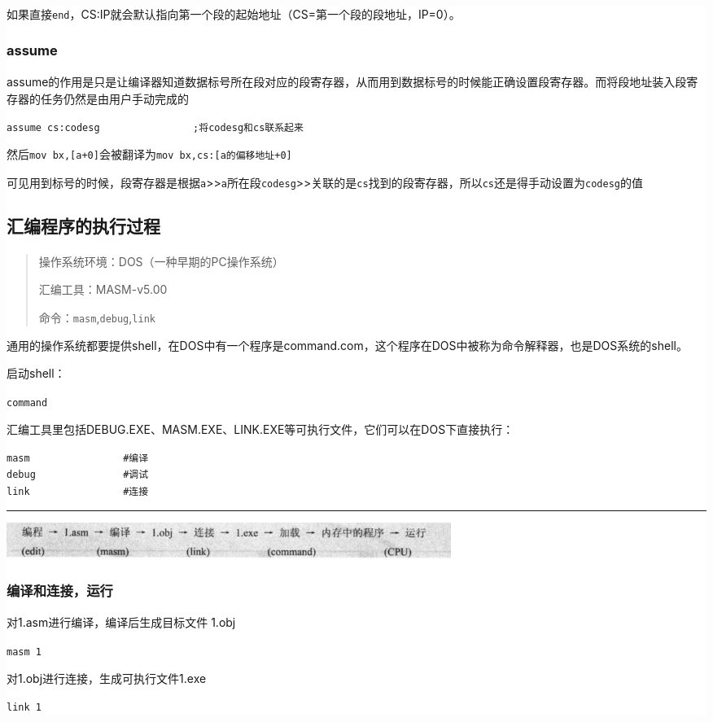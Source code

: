 如果直接`end`，CS:IP就会默认指向第一个段的起始地址（CS=第一个段的段地址，IP=0）。

### assume

assume的作用是只是让编译器知道数据标号所在段对应的段寄存器，从而用到数据标号的时候能正确设置段寄存器。而将段地址装入段寄存器的任务仍然是由用户手动完成的

```masm
assume cs:codesg   				;将codesg和cs联系起来
```

然后`mov bx,[a+0]`会被翻译为`mov bx,cs:[a的偏移地址+0]`

可见用到标号的时候，段寄存器是根据`a`>>`a`所在段`codesg`>>关联的是`cs`找到的段寄存器，所以`cs`还是得手动设置为`codesg`的值

## 汇编程序的执行过程

> 操作系统环境：DOS（一种早期的PC操作系统）
>
> 汇编工具：MASM-v5.00
>
> 命令：`masm`,`debug`,`link`

通用的操作系统都要提供shell，在DOS中有一个程序是command.com，这个程序在DOS中被称为命令解释器，也是DOS系统的shell。

启动shell：

```dos
command
```

汇编工具里包括DEBUG.EXE、MASM.EXE、LINK.EXE等可执行文件，它们可以在DOS下直接执行：

```dos
masm				#编译
debug				#调试
link				#连接
```

------

![image-20230901143954146](assets/image-20230901143954146.png)

### 编译和连接，运行

对1.asm进行编译，编译后生成目标文件 1.obj

```dos
masm 1
```

对1.obj进行连接，生成可执行文件1.exe

```dos
link 1
```
